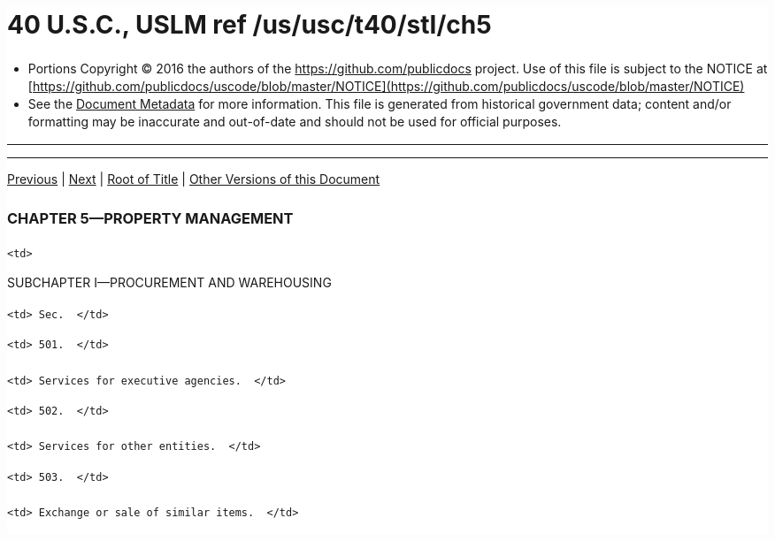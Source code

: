 ---
---

# 40 U.S.C., USLM ref /us/usc/t40/stI/ch5

* Portions Copyright © 2016 the authors of the https://github.com/publicdocs project.
  Use of this file is subject to the NOTICE at [https://github.com/publicdocs/uscode/blob/master/NOTICE](https://github.com/publicdocs/uscode/blob/master/NOTICE)
* See the [Document Metadata](././../../../../..//README.md) for more information.
  This file is generated from historical government data; content and/or formatting may be inaccurate and out-of-date and should not be used for official purposes.

----------
----------

[Previous](./../../../../..//us/usc/t40/stI/ch31/schIII/m__us_usc_t40_s323.md) | [Next](./../../../../..//us/usc/t40/stI/ch5/schI/m__us_usc_t40_stI_ch5_schI.md) | [Root of Title](./../../../../../) | [Other Versions of this Document](https://publicdocs.github.io/go/links?ns=uslm&ref=%2Fus%2Fusc%2Ft40%2FstI%2Fch5)

### CHAPTER 5—PROPERTY MANAGEMENT

<table>

  <tr>

    <td> 

SUBCHAPTER I—PROCUREMENT AND WAREHOUSING  </td>

  </tr>

  <tr>

    <td> Sec.  </td>

  </tr>

  <tr>

    <td> 501.  </td>

    <td> Services for executive agencies.  </td>

  </tr>

  <tr>

    <td> 502.  </td>

    <td> Services for other entities.  </td>

  </tr>

  <tr>

    <td> 503.  </td>

    <td> Exchange or sale of similar items.  </td>
